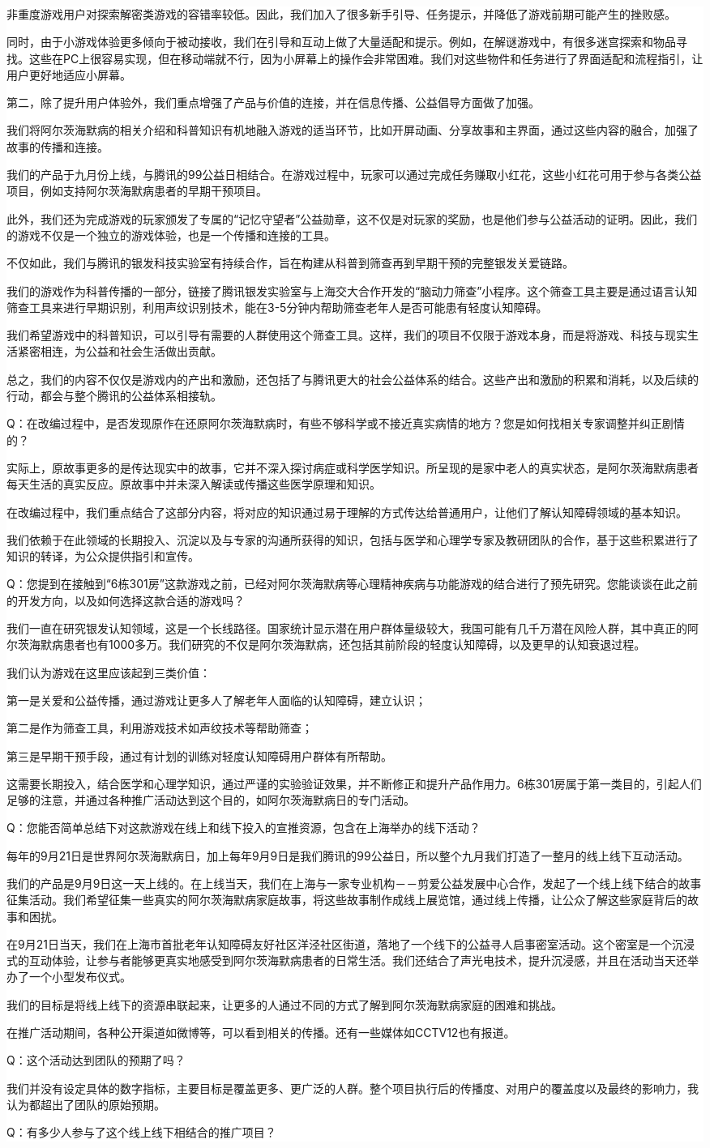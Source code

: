 非重度游戏用户对探索解密类游戏的容错率较低。因此，我们加入了很多新手引导、任务提示，并降低了游戏前期可能产生的挫败感。

同时，由于小游戏体验更多倾向于被动接收，我们在引导和互动上做了大量适配和提示。例如，在解谜游戏中，有很多迷宫探索和物品寻找。这些在PC上很容易实现，但在移动端就不行，因为小屏幕上的操作会非常困难。我们对这些物件和任务进行了界面适配和流程指引，让用户更好地适应小屏幕。

第二，除了提升用户体验外，我们重点增强了产品与价值的连接，并在信息传播、公益倡导方面做了加强。

我们将阿尔茨海默病的相关介绍和科普知识有机地融入游戏的适当环节，比如开屏动画、分享故事和主界面，通过这些内容的融合，加强了故事的传播和连接。

我们的产品于九月份上线，与腾讯的99公益日相结合。在游戏过程中，玩家可以通过完成任务赚取小红花，这些小红花可用于参与各类公益项目，例如支持阿尔茨海默病患者的早期干预项目。

此外，我们还为完成游戏的玩家颁发了专属的“记忆守望者”公益勋章，这不仅是对玩家的奖励，也是他们参与公益活动的证明。因此，我们的游戏不仅是一个独立的游戏体验，也是一个传播和连接的工具。

不仅如此，我们与腾讯的银发科技实验室有持续合作，旨在构建从科普到筛查再到早期干预的完整银发关爱链路。

我们的游戏作为科普传播的一部分，链接了腾讯银发实验室与上海交大合作开发的“脑动力筛查”小程序。这个筛查工具主要是通过语言认知筛查工具来进行早期识别，利用声纹识别技术，能在3-5分钟内帮助筛查老年人是否可能患有轻度认知障碍。

我们希望游戏中的科普知识，可以引导有需要的人群使用这个筛查工具。这样，我们的项目不仅限于游戏本身，而是将游戏、科技与现实生活紧密相连，为公益和社会生活做出贡献。

总之，我们的内容不仅仅是游戏内的产出和激励，还包括了与腾讯更大的社会公益体系的结合。这些产出和激励的积累和消耗，以及后续的行动，都会与整个腾讯的公益体系相接轨。

Q：在改编过程中，是否发现原作在还原阿尔茨海默病时，有些不够科学或不接近真实病情的地方？您是如何找相关专家调整并纠正剧情的？

实际上，原故事更多的是传达现实中的故事，它并不深入探讨病症或科学医学知识。所呈现的是家中老人的真实状态，是阿尔茨海默病患者每天生活的真实反应。原故事中并未深入解读或传播这些医学原理和知识。

在改编过程中，我们重点结合了这部分内容，将对应的知识通过易于理解的方式传达给普通用户，让他们了解认知障碍领域的基本知识。

我们依赖于在此领域的长期投入、沉淀以及与专家的沟通所获得的知识，包括与医学和心理学专家及教研团队的合作，基于这些积累进行了知识的转译，为公众提供指引和宣传。

Q：您提到在接触到“6栋301房”这款游戏之前，已经对阿尔茨海默病等心理精神疾病与功能游戏的结合进行了预先研究。您能谈谈在此之前的开发方向，以及如何选择这款合适的游戏吗？

我们一直在研究银发认知领域，这是一个长线路径。国家统计显示潜在用户群体量级较大，我国可能有几千万潜在风险人群，其中真正的阿尔茨海默病患者也有1000多万。我们研究的不仅是阿尔茨海默病，还包括其前阶段的轻度认知障碍，以及更早的认知衰退过程。

我们认为游戏在这里应该起到三类价值：

第一是关爱和公益传播，通过游戏让更多人了解老年人面临的认知障碍，建立认识；

第二是作为筛查工具，利用游戏技术如声纹技术等帮助筛查；

第三是早期干预手段，通过有计划的训练对轻度认知障碍用户群体有所帮助。

这需要长期投入，结合医学和心理学知识，通过严谨的实验验证效果，并不断修正和提升产品作用力。6栋301房属于第一类目的，引起人们足够的注意，并通过各种推广活动达到这个目的，如阿尔茨海默病日的专门活动。

Q：您能否简单总结下对这款游戏在线上和线下投入的宣推资源，包含在上海举办的线下活动？

每年的9月21日是世界阿尔茨海默病日，加上每年9月9日是我们腾讯的99公益日，所以整个九月我们打造了一整月的线上线下互动活动。

我们的产品是9月9日这一天上线的。在上线当天，我们在上海与一家专业机构－－剪爱公益发展中心合作，发起了一个线上线下结合的故事征集活动。我们希望征集一些真实的阿尔茨海默病家庭故事，将这些故事制作成线上展览馆，通过线上传播，让公众了解这些家庭背后的故事和困扰。

在9月21日当天，我们在上海市首批老年认知障碍友好社区洋泾社区街道，落地了一个线下的公益寻人启事密室活动。这个密室是一个沉浸式的互动体验，让参与者能够更真实地感受到阿尔茨海默病患者的日常生活。我们还结合了声光电技术，提升沉浸感，并且在活动当天还举办了一个小型发布仪式。

我们的目标是将线上线下的资源串联起来，让更多的人通过不同的方式了解到阿尔茨海默病家庭的困难和挑战。

在推广活动期间，各种公开渠道如微博等，可以看到相关的传播。还有一些媒体如CCTV12也有报道。

Q：这个活动达到团队的预期了吗？

我们并没有设定具体的数字指标，主要目标是覆盖更多、更广泛的人群。整个项目执行后的传播度、对用户的覆盖度以及最终的影响力，我认为都超出了团队的原始预期。

Q：有多少人参与了这个线上线下相结合的推广项目？
